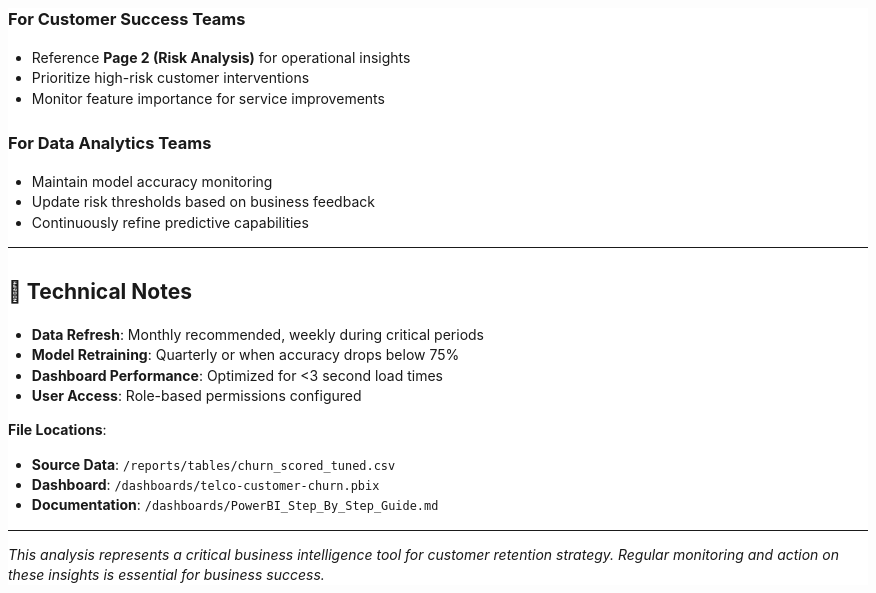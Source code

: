 ### **For Customer Success Teams**
- Reference **Page 2 (Risk Analysis)** for operational insights
- Prioritize high-risk customer interventions
- Monitor feature importance for service improvements

### **For Data Analytics Teams**
- Maintain model accuracy monitoring
- Update risk thresholds based on business feedback
- Continuously refine predictive capabilities

---

## 🔧 **Technical Notes**

- **Data Refresh**: Monthly recommended, weekly during critical periods
- **Model Retraining**: Quarterly or when accuracy drops below 75%
- **Dashboard Performance**: Optimized for <3 second load times
- **User Access**: Role-based permissions configured

**File Locations**:
- **Source Data**: `/reports/tables/churn_scored_tuned.csv`
- **Dashboard**: `/dashboards/telco-customer-churn.pbix`
- **Documentation**: `/dashboards/PowerBI_Step_By_Step_Guide.md`

---

*This analysis represents a critical business intelligence tool for customer retention strategy. Regular monitoring and action on these insights is essential for business success.*